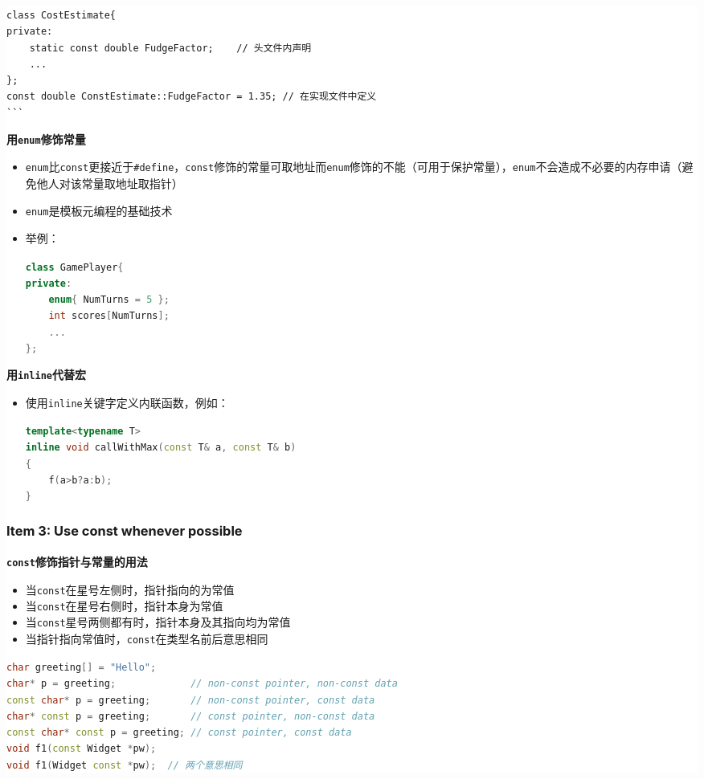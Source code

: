 	class CostEstimate{
	private:
	    static const double FudgeFactor;	// 头文件内声明
		...
	};
	const double ConstEstimate::FudgeFactor = 1.35;	// 在实现文件中定义
	```

**用`enum`修饰常量**

* `enum`比`const`更接近于`#define`，`const`修饰的常量可取地址而`enum`修饰的不能（可用于保护常量），`enum`不会造成不必要的内存申请（避免他人对该常量取地址取指针）

* `enum`是模板元编程的基础技术

* 举例：

	```c++
	class GamePlayer{
	private:
	    enum{ NumTurns = 5 };
	    int scores[NumTurns];
	    ...
	};
	```

**用`inline`代替宏**

* 使用`inline`关键字定义内联函数，例如：

	```c++
	template<typename T>
	inline void callWithMax(const T& a, const T& b)
	{
	    f(a>b?a:b);
	}
	```

### Item 3: Use const whenever possible

**`const`修饰指针与常量的用法**

* 当`const`在星号左侧时，指针指向的为常值
* 当`const`在星号右侧时，指针本身为常值
* 当`const`星号两侧都有时，指针本身及其指向均为常值
* 当指针指向常值时，`const`在类型名前后意思相同

```c++
char greeting[] = "Hello";
char* p = greeting;				// non-const pointer, non-const data
const char* p = greeting;		// non-const pointer, const data
char* const p = greeting;		// const pointer, non-const data
const char* const p = greeting;	// const pointer, const data
void f1(const Widget *pw);
void f1(Widget const *pw);	// 两个意思相同
```
